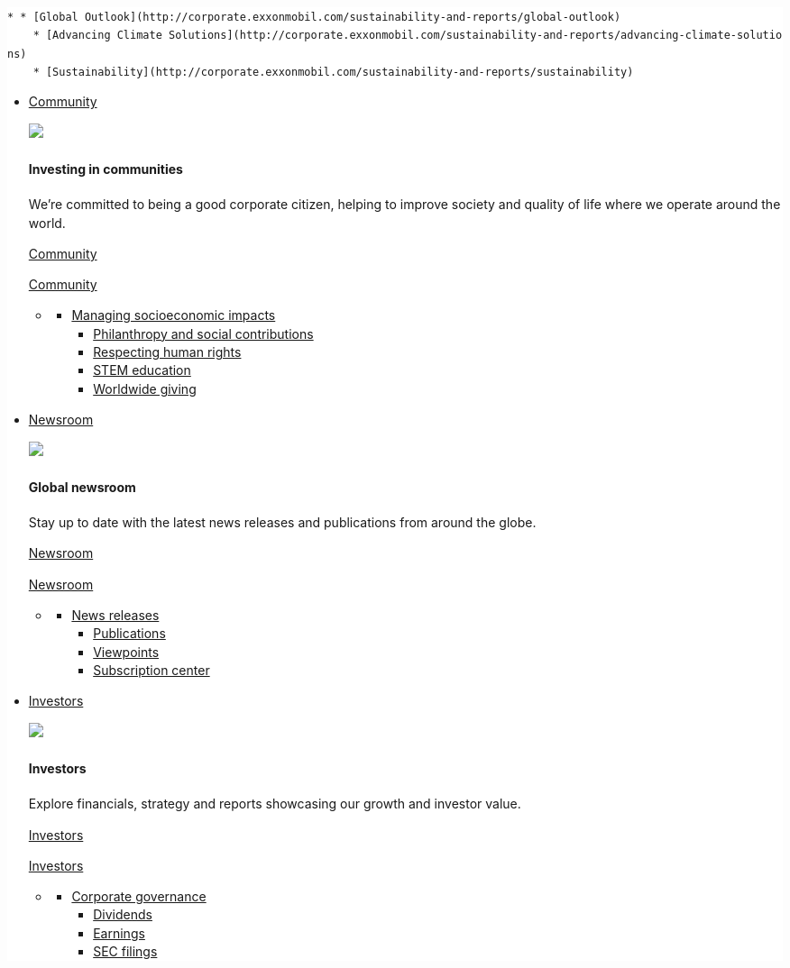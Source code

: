     * * [Global Outlook](http://corporate.exxonmobil.com/sustainability-and-reports/global-outlook)
        * [Advancing Climate Solutions](http://corporate.exxonmobil.com/sustainability-and-reports/advancing-climate-solutions)
        * [Sustainability](http://corporate.exxonmobil.com/sustainability-and-reports/sustainability)
    
* [Community](http://corporate.exxonmobil.com/community)
    
    ![](/dfsmedia/203ddbf073b24e7dac6f6243dabf7669/143108-50059/options/keepaspectratio/dsc03076-4176-x-2350-landscape-169-2880-x-1620 )
    
    #### Investing in communities
    
    We’re committed to being a good corporate citizen, helping to improve society and quality of life where we operate around the world.
    
    [Community](http://corporate.exxonmobil.com/community)
    
    [Community](http://corporate.exxonmobil.com/community)
    
    * * [Managing socioeconomic impacts](http://corporate.exxonmobil.com/sustainability-and-reports/sustainability/engaging-communities-and-our-supply-chain/managing-socioeconomic-impacts)
        * [Philanthropy and social contributions](http://corporate.exxonmobil.com/sustainability-and-reports/sustainability/engaging-communities-and-our-supply-chain/managing-socioeconomic-impacts/philanthropy-and-social-contributions)
        * [Respecting human rights](http://corporate.exxonmobil.com/sustainability-and-reports/sustainability/engaging-communities-and-our-supply-chain/respecting-human-rights)
        * [STEM education](http://corporate.exxonmobil.com/community/stem)
        * [Worldwide giving](http://corporate.exxonmobil.com/community/worldwide-giving)
    
* [Newsroom](http://corporate.exxonmobil.com/news)
    
    ![](/dfsmedia/203ddbf073b24e7dac6f6243dabf7669/83402-50059/options/keepaspectratio/company-news-and-updates-speeches-natural-gas-and-the-transformation-supporting-i )
    
    #### Global newsroom
    
    Stay up to date with the latest news releases and publications from around the globe.
    
    [Newsroom](http://corporate.exxonmobil.com/news)
    
    [Newsroom](http://corporate.exxonmobil.com/news)
    
    * * [News releases](http://corporate.exxonmobil.com/news/news-releases)
        * [Publications](http://corporate.exxonmobil.com/sustainability-and-reports)
        * [Viewpoints](http://corporate.exxonmobil.com/news/viewpoints)
        * [Subscription center](http://corporate.exxonmobil.com/news/subscribe)
    
* [Investors](https://investor.exxonmobil.com/)
    
    ![](/dfsmedia/203ddbf073b24e7dac6f6243dabf7669/142828-50059/options/keepaspectratio/20240926-xom-permian-03423-edit-8192-x-4610-landscape-169-2880-x-1620 )
    
    #### Investors
    
    Explore financials, strategy and reports showcasing our growth and investor value.
    
    [Investors](https://investor.exxonmobil.com/)
    
    [Investors](https://investor.exxonmobil.com/)
    
    * * [Corporate governance](http://corporate.exxonmobil.com/corporate-governance)
        * [Dividends](https://investor.exxonmobil.com/stock-info/dividends)
        * [Earnings](https://investor.exxonmobil.com/earnings)
        * [SEC filings](https://investor.exxonmobil.com/sec-filings)
    